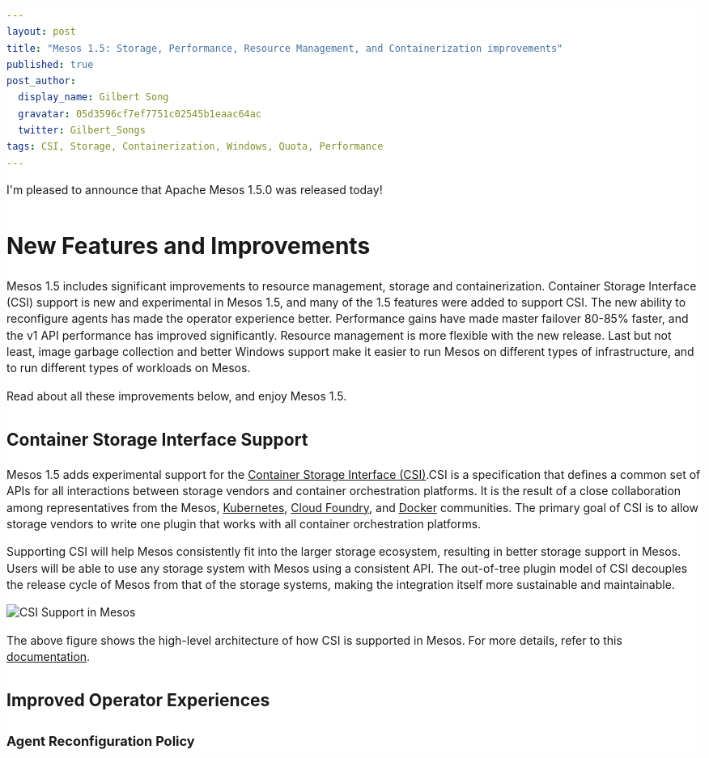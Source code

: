 ```yaml
---
layout: post
title: "Mesos 1.5: Storage, Performance, Resource Management, and Containerization improvements"
published: true
post_author:
  display_name: Gilbert Song
  gravatar: 05d3596cf7ef7751c02545b1eaac64ac
  twitter: Gilbert_Songs
tags: CSI, Storage, Containerization, Windows, Quota, Performance
---
```


I'm pleased to announce that Apache Mesos 1.5.0 was released today!

# New Features and Improvements

Mesos 1.5 includes significant improvements to resource management, storage and containerization. Container Storage Interface (CSI) support is new and experimental in Mesos 1.5, and many of the 1.5 features were added to support CSI. The new ability to reconfigure agents has made the operator experience better. Performance gains have made master failover 80-85% faster, and the v1 API performance has improved significantly. Resource management is more flexible with the new release. Last but not least, image garbage collection and better Windows support make it easier to run Mesos on different types of infrastructure, and to run different types of workloads on Mesos.

Read about all these improvements below, and enjoy Mesos 1.5.

## Container Storage Interface Support

Mesos 1.5 adds experimental support for the [Container Storage Interface (CSI)](https://github.com/container-storage-interface/spec).CSI is a specification that defines a common set of APIs for all interactions between storage vendors and container orchestration platforms. It is the result of a close collaboration among representatives from the Mesos, [Kubernetes](https://kubernetes.io/), [Cloud Foundry](https://www.cloudfoundry.org/), and [Docker](https://www.docker.com/) communities. The primary goal of CSI is to allow storage vendors to write one plugin that works with all container orchestration platforms.

Supporting CSI will help Mesos consistently fit into the larger storage ecosystem, resulting in better storage support in Mesos. Users will be able to use any storage system with Mesos using a consistent API. The out-of-tree plugin model of CSI decouples the release cycle of Mesos from that of the storage systems, making the integration itself more sustainable and maintainable.

![CSI Support in Mesos](/assets/img/documentation/csi-architecture.png)

The above figure shows the high-level architecture of how CSI is supported in Mesos. For more details, refer to this [documentation](http://mesos.apache.org/documentation/latest/csi/).

## Improved Operator Experiences

### Agent Reconfiguration Policy
